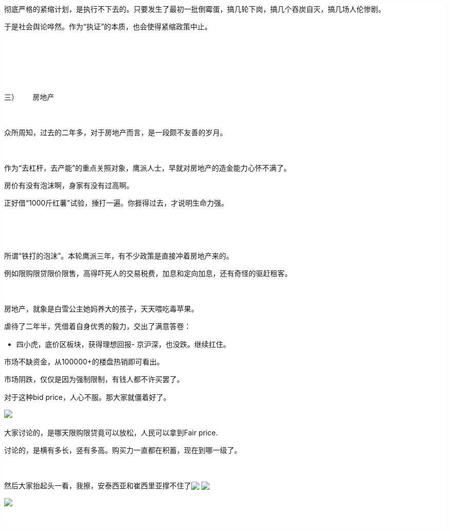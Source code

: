 彻底严格的紧缩计划，是执行不下去的。只要发生了最初一批倒霉蛋，搞几轮下岗，搞几个吞炭自灭，搞几场人伦惨剧。

于是社会舆论哗然。作为“执证”的本质，也会使得紧缩政策中止。

&nbsp;

&nbsp;

&nbsp;

三）&nbsp;&nbsp;&nbsp;&nbsp;&nbsp;&nbsp;&nbsp;房地产

&nbsp;

众所周知，过去的二年多，对于房地产而言，是一段颇不友善的岁月。

&nbsp;

作为“去杠杆，去产能”的重点关照对象，鹰派人士，早就对房地产的造金能力心怀不满了。

房价有没有泡沫啊，身家有没有过高啊。

正好借“1000斤红薯”试验，捶打一遍。你捱得过去，才说明生命力强。

&nbsp;

&nbsp;

所谓“铁打的泡沫”。本轮鹰派三年，有不少政策是直接冲着房地产来的。

例如限购限贷限价限售，高得吓死人的交易税费，加息和定向加息，还有奇怪的驱赶租客。

&nbsp;

房地产，就象是白雪公主她妈养大的孩子，天天喂吃毒苹果。

虐待了二年半，凭借着自身优秀的毅力，交出了满意答卷：
- 四小虎，底价区板块，获得理想回报- 京沪深，也没跌。继续扛住。
&nbsp;



市场不缺资金，从100000+的楼盘热销即可看出。

市场阴跌，仅仅是因为强制限制，有钱人都不许买罢了。

对于这种bid price，人心不服。那大家就僵着好了。&nbsp;

<img class="" data-copyright="0" data-ratio="0.91875" data-s="300,640" src="https://mmbiz.qpic.cn/mmbiz_jpg/Ok4hZ0tV6r5Bcyw7uS8fmx8EGPwhQQ2JEjfZGg7subk4DJUtR4WzueCvULibt2wHkNomJRcvJMYUEicG6OACaaaw/640?wx_fmt=jpeg" data-type="jpeg" data-w="640" style="width: 100%;height: auto;" data-backw="558" data-backh="513" data-before-oversubscription-url="https://mmbiz.qpic.cn/mmbiz_jpg/Ok4hZ0tV6r5Bcyw7uS8fmx8EGPwhQQ2JEjfZGg7subk4DJUtR4WzueCvULibt2wHkNomJRcvJMYUEicG6OACaaaw/640?wx_fmt=jpeg"/>

大家讨论的，是哪天限购限贷竟可以放松，人民可以拿到Fair price.

讨论的，是横有多长，竖有多高。购买力一直都在积蓄，现在到哪一级了。

&nbsp;

然后大家抬起头一看，我擦，安泰西亚和崔西里亚撑不住了<img src="https://res.wx.qq.com/mpres/htmledition/images/icon/common/emotion_panel/smiley/smiley_40.png" data-ratio="1" data-w="20" style="display:inline-block;width:20px;vertical-align:text-bottom;"/><img src="https://res.wx.qq.com/mpres/htmledition/images/icon/common/emotion_panel/smiley/smiley_40.png" data-ratio="1" data-w="20" style="display:inline-block;width:20px;vertical-align:text-bottom;"/>&nbsp;

<img class="" data-copyright="0" data-ratio="0.5623188405797102" data-s="300,640" src="https://mmbiz.qpic.cn/mmbiz_jpg/Ok4hZ0tV6r5Bcyw7uS8fmx8EGPwhQQ2JUkYMXfrfRU38r75u62jo9ePf6Ks3UerT27mLebHZxmvTBMcJicXRhkA/640?wx_fmt=jpeg" data-type="jpeg" data-w="690" style="width: 100%;height: auto;" data-backw="558" data-backh="314" data-before-oversubscription-url="https://mmbiz.qpic.cn/mmbiz_jpg/Ok4hZ0tV6r5Bcyw7uS8fmx8EGPwhQQ2JUkYMXfrfRU38r75u62jo9ePf6Ks3UerT27mLebHZxmvTBMcJicXRhkA/640?wx_fmt=jpeg"/>

&nbsp;


